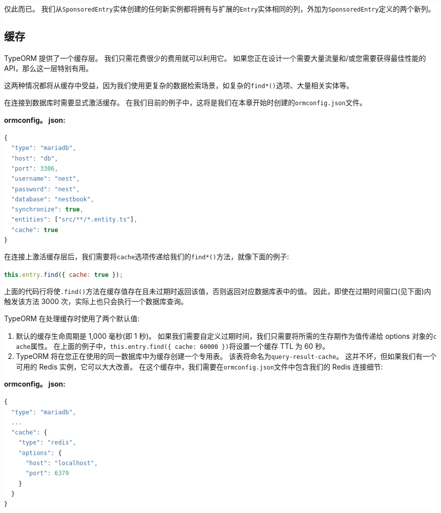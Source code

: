 仅此而已。 我们从`SponsoredEntry`实体创建的任何新实例都将拥有与扩展的`Entry`实体相同的列，外加为`SponsoredEntry`定义的两个新列。

## 缓存

TypeORM 提供了一个缓存层。 我们只需花费很少的费用就可以利用它。 如果您正在设计一个需要大量流量和/或您需要获得最佳性能的 API，那么这一层特别有用。

这两种情况都将从缓存中受益，因为我们使用更复杂的数据检索场景，如复杂的`find*()`选项、大量相关实体等。

在连接到数据库时需要显式激活缓存。 在我们目前的例子中，这将是我们在本章开始时创建的`ormconfig.json`文件。

**ormconfig。 json:**

```js
{
  "type": "mariadb",
  "host": "db",
  "port": 3306,
  "username": "nest",
  "password": "nest",
  "database": "nestbook",
  "synchronize": true,
  "entities": ["src/**/*.entity.ts"],
  "cache": true
}

```

在连接上激活缓存层后，我们需要将`cache`选项传递给我们的`find*()`方法，就像下面的例子:

```js
this.entry.find({ cache: true });

```

上面的代码行将使`.find()`方法在缓存值存在且未过期时返回该值，否则返回对应数据库表中的值。 因此，即使在过期时间窗口(见下面)内触发该方法 3000 次，实际上也只会执行一个数据库查询。

TypeORM 在处理缓存时使用了两个默认值:

1.  默认的缓存生命周期是 1,000 毫秒(即 1 秒)。 如果我们需要自定义过期时间，我们只需要将所需的生存期作为值传递给 options 对象的`cache`属性。 在上面的例子中，`this.entry.find({ cache: 60000 })`将设置一个缓存 TTL 为 60 秒。
2.  TypeORM 将在您正在使用的同一数据库中为缓存创建一个专用表。 该表将命名为`query-result-cache`。 这并不坏，但如果我们有一个可用的 Redis 实例，它可以大大改善。 在这个缓存中，我们需要在`ormconfig.json`文件中包含我们的 Redis 连接细节:

**ormconfig。 json:**

```js
{
  "type": "mariadb",
  ...
  "cache": {
    "type": "redis",
    "options": {
      "host": "localhost",
      "port": 6379
    }
  }
}

```
